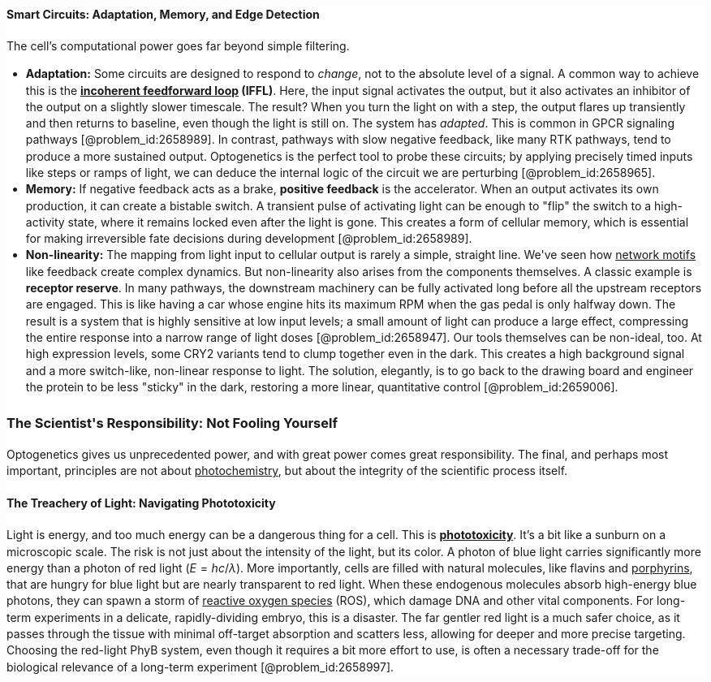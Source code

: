 #### Smart Circuits: Adaptation, Memory, and Edge Detection

The cell’s computational power goes far beyond simple filtering.
- **Adaptation:** Some circuits are designed to respond to *change*, not to the absolute level of a signal. A common way to achieve this is the **[incoherent feedforward loop](@article_id:185120) (IFFL)**. Here, the input signal activates the output, but it also activates an inhibitor of the output on a slightly slower timescale. The result? When you turn the light on with a step, the output flares up transiently and then returns to baseline, even though the light is still on. The system has *adapted*. This is common in GPCR signaling pathways [@problem_id:2658989]. In contrast, pathways with slow negative feedback, like many RTK pathways, tend to produce a more sustained output. Optogenetics is the perfect tool to probe these circuits; by applying precisely timed inputs like steps or ramps of light, we can deduce the internal logic of the circuit we are perturbing [@problem_id:2658965].
- **Memory:** If negative feedback acts as a brake, **positive feedback** is the accelerator. When an output activates its own production, it can create a bistable switch. A transient pulse of activating light can be enough to "flip" the switch to a high-activity state, where it remains locked even after the light is gone. This creates a form of cellular memory, which is essential for making irreversible fate decisions during development [@problem_id:2658989].
- **Non-linearity:** The mapping from light input to cellular output is rarely a simple, straight line. We've seen how [network motifs](@article_id:147988) like feedback create complex dynamics. But non-linearity also arises from the components themselves. A classic example is **receptor reserve**. In many pathways, the downstream machinery can be fully activated long before all the upstream receptors are engaged. This is like having a car whose engine hits its maximum RPM when the gas pedal is only halfway down. The result is a system that is highly sensitive at low input levels; a small amount of light can produce a large effect, compressing the entire response into a narrow range of light doses [@problem_id:2658947]. Our tools themselves can be non-ideal, too. At high expression levels, some CRY2 variants tend to clump together even in the dark. This creates a high background signal and a more switch-like, non-linear response to light. The solution, elegantly, is to go back to the drawing board and engineer the protein to be less "sticky" in the dark, restoring a more linear, quantitative control [@problem_id:2659006].

### The Scientist's Responsibility: Not Fooling Yourself

Optogenetics gives us unprecedented power, and with great power comes great responsibility. The final, and perhaps most important, principles are not about [photochemistry](@article_id:140439), but about the integrity of the scientific process itself.

#### The Treachery of Light: Navigating Phototoxicity

Light is energy, and too much energy can be a dangerous thing for a cell. This is **[phototoxicity](@article_id:184263)**. It’s a bit like a sunburn on a microscopic scale. The risk is not just about the intensity of the light, but its color. A photon of blue light carries significantly more energy than a photon of red light ($E = hc/\lambda$). More importantly, cells are filled with natural molecules, like flavins and [porphyrins](@article_id:170957), that are hungry for blue light but are nearly transparent to red light. When these endogenous molecules absorb high-energy blue photons, they can spawn a storm of [reactive oxygen species](@article_id:143176) (ROS), which damage DNA and other vital components. For long-term experiments in a delicate, rapidly-dividing embryo, this is a disaster. The far gentler red light is a much safer choice, as it passes through the tissue with minimal off-target absorption and scatters less, allowing for deeper and more precise targeting. Choosing the red-light PhyB system, even though it requires a bit more effort to use, is often a necessary trade-off for the biological relevance of a long-term experiment [@problem_id:2658997].
